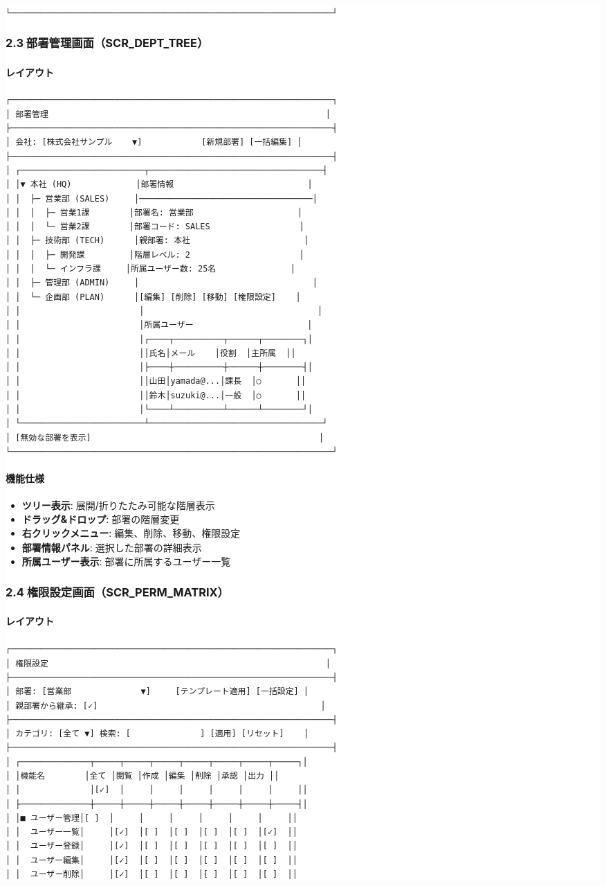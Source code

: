 ```
└─────────────────────────────────────────────────────────────────┘
```

### 2.3 部署管理画面（SCR_DEPT_TREE）

#### レイアウト
```
┌─────────────────────────────────────────────────────────────────┐
│ 部署管理                                                        │
├─────────────────────────────────────────────────────────────────┤
│ 会社: [株式会社サンプル    ▼]            [新規部署] [一括編集] │
├─────────────────────────────────────────────────────────────────┤
│ ┌─────────────────────────┬───────────────────────────────────┤
│ │▼ 本社 (HQ)             │部署情報                           │
│ │  ├─ 営業部 (SALES)     │───────────────────────────────────│
│ │  │  ├─ 営業1課        │部署名: 営業部                     │
│ │  │  └─ 営業2課        │部署コード: SALES                  │
│ │  ├─ 技術部 (TECH)      │親部署: 本社                       │
│ │  │  ├─ 開発課         │階層レベル: 2                      │
│ │  │  └─ インフラ課     │所属ユーザー数: 25名               │
│ │  ├─ 管理部 (ADMIN)     │                                   │
│ │  └─ 企画部 (PLAN)      │[編集] [削除] [移動] [権限設定]    │
│ │                        │                                   │
│ │                        │所属ユーザー                       │
│ │                        │┌────┬──────────┬──────┬────────┐│
│ │                        ││氏名│メール    │役割  │主所属  ││
│ │                        │├────┼──────────┼──────┼────────┤│
│ │                        ││山田│yamada@...│課長  │○       ││
│ │                        ││鈴木│suzuki@...│一般  │○       ││
│ │                        │└────┴──────────┴──────┴────────┘│
│ └─────────────────────────┴───────────────────────────────────┘
│ [無効な部署を表示]                                              │
└─────────────────────────────────────────────────────────────────┘
```

#### 機能仕様
- **ツリー表示**: 展開/折りたたみ可能な階層表示
- **ドラッグ&ドロップ**: 部署の階層変更
- **右クリックメニュー**: 編集、削除、移動、権限設定
- **部署情報パネル**: 選択した部署の詳細表示
- **所属ユーザー表示**: 部署に所属するユーザー一覧

### 2.4 権限設定画面（SCR_PERM_MATRIX）

#### レイアウト
```
┌─────────────────────────────────────────────────────────────────┐
│ 権限設定                                                        │
├─────────────────────────────────────────────────────────────────┤
│ 部署: [営業部              ▼]     [テンプレート適用] [一括設定] │
│ 親部署から継承: [✓]                                             │
├─────────────────────────────────────────────────────────────────┤
│ カテゴリ: [全て ▼] 検索: [              ] [適用] [リセット]    │
├─────────────────────────────────────────────────────────────────┤
│ ┌──────────────┬─────┬─────┬─────┬─────┬─────┬─────┬─────┐│
│ │機能名        │全て │閲覧 │作成 │編集 │削除 │承認 │出力 ││
│ │              │[✓]  │     │     │     │     │     │     ││
│ ├──────────────┼─────┼─────┼─────┼─────┼─────┼─────┼─────┤│
│ │■ ユーザー管理│[ ]  │     │     │     │     │     │     ││
│ │  ユーザー一覧│     │[✓]  │[ ]  │[ ]  │[ ]  │[ ]  │[✓]  ││
│ │  ユーザー登録│     │[✓]  │[ ]  │[ ]  │[ ]  │[ ]  │[ ]  ││
│ │  ユーザー編集│     │[✓]  │[ ]  │[ ]  │[ ]  │[ ]  │[ ]  ││
│ │  ユーザー削除│     │[✓]  │[ ]  │[ ]  │[ ]  │[ ]  │[ ]  ││
```